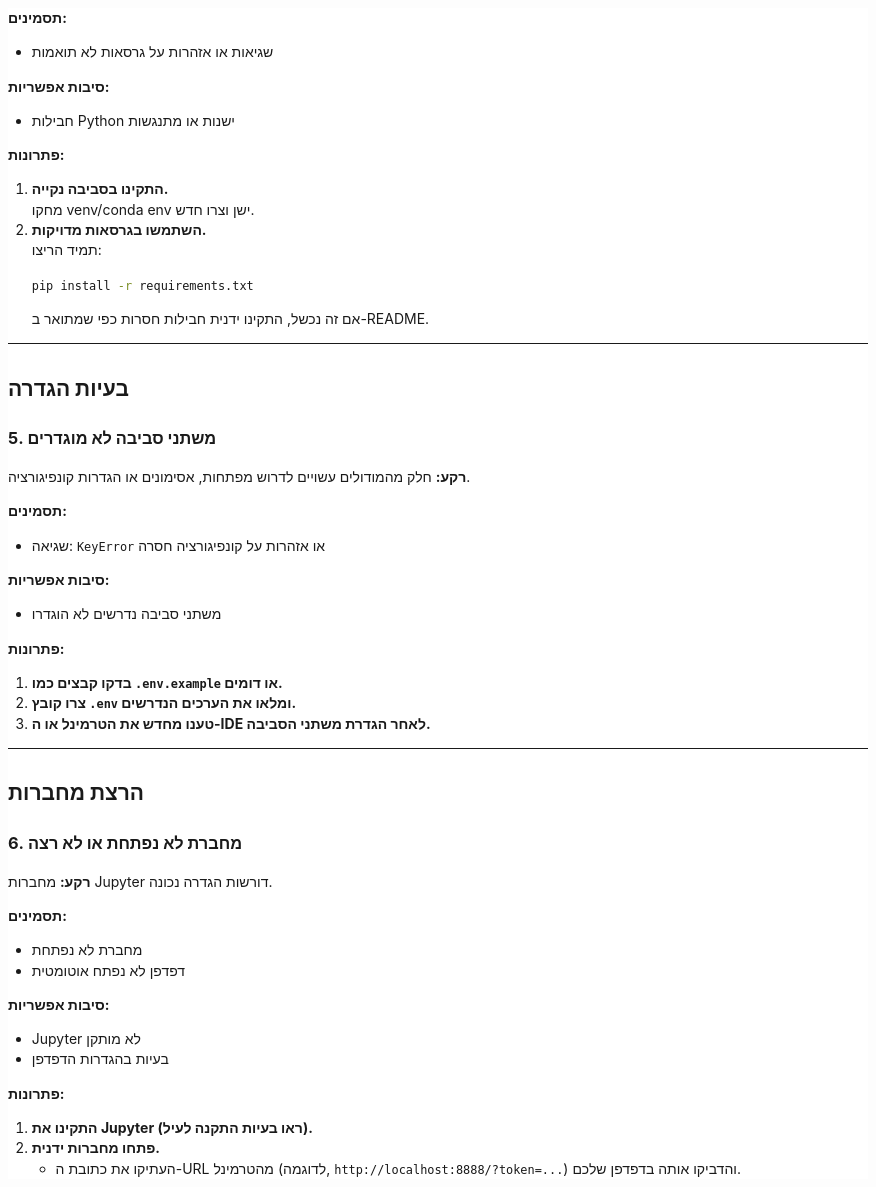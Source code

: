 **תסמינים:**
- שגיאות או אזהרות על גרסאות לא תואמות

**סיבות אפשריות:**
- חבילות Python ישנות או מתנגשות

**פתרונות:**
1. **התקינו בסביבה נקייה.**  
   מחקו venv/conda env ישן וצרו חדש.
2. **השתמשו בגרסאות מדויקות.**  
   תמיד הריצו:
   ```bash
   pip install -r requirements.txt
   ```
   אם זה נכשל, התקינו ידנית חבילות חסרות כפי שמתואר ב-README.

---

## בעיות הגדרה

### 5. משתני סביבה לא מוגדרים

**רקע:** חלק מהמודולים עשויים לדרוש מפתחות, אסימונים או הגדרות קונפיגורציה.

**תסמינים:**
- שגיאה: `KeyError` או אזהרות על קונפיגורציה חסרה

**סיבות אפשריות:**
- משתני סביבה נדרשים לא הוגדרו

**פתרונות:**
1. **בדקו קבצים כמו `.env.example` או דומים.**
2. **צרו קובץ `.env` ומלאו את הערכים הנדרשים.**
3. **טענו מחדש את הטרמינל או ה-IDE לאחר הגדרת משתני הסביבה.**

---

## הרצת מחברות

### 6. מחברת לא נפתחת או לא רצה

**רקע:** מחברות Jupyter דורשות הגדרה נכונה.

**תסמינים:**
- מחברת לא נפתחת
- דפדפן לא נפתח אוטומטית

**סיבות אפשריות:**
- Jupyter לא מותקן
- בעיות בהגדרות הדפדפן

**פתרונות:**
1. **התקינו את Jupyter (ראו בעיות התקנה לעיל).**
2. **פתחו מחברות ידנית.**
   - העתיקו את כתובת ה-URL מהטרמינל (לדוגמה, `http://localhost:8888/?token=...`) והדביקו אותה בדפדפן שלכם.
